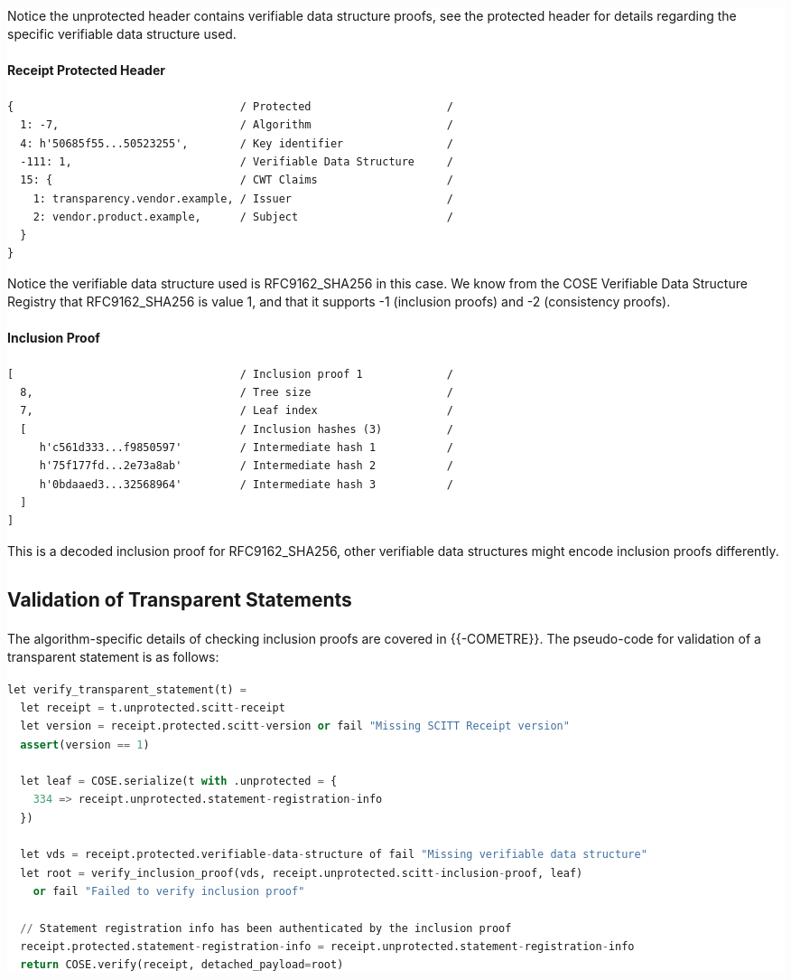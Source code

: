 Notice the unprotected header contains verifiable data structure
proofs, see the protected header for details regarding the specific
verifiable data structure used.

#### Receipt Protected Header

~~~~ cbor-diag
{                                   / Protected                     /
  1: -7,                            / Algorithm                     /
  4: h'50685f55...50523255',        / Key identifier                /
  -111: 1,                          / Verifiable Data Structure     /
  15: {                             / CWT Claims                    /
    1: transparency.vendor.example, / Issuer                        /
    2: vendor.product.example,      / Subject                       /
  }
}
~~~~

Notice the verifiable data structure used is RFC9162_SHA256 in this case. We know from the COSE Verifiable Data Structure Registry that RFC9162_SHA256 is value 1, and that it supports -1 (inclusion proofs) and -2 (consistency proofs).

#### Inclusion Proof

~~~~ cbor-diag
[                                   / Inclusion proof 1             /
  8,                                / Tree size                     /
  7,                                / Leaf index                    /
  [                                 / Inclusion hashes (3)          /
     h'c561d333...f9850597'         / Intermediate hash 1           /
     h'75f177fd...2e73a8ab'         / Intermediate hash 2           /
     h'0bdaaed3...32568964'         / Intermediate hash 3           /
  ]
]
~~~~

This is a decoded inclusion proof for RFC9162_SHA256, other verifiable data structures might encode inclusion proofs differently.

## Validation of Transparent Statements

The algorithm-specific details of checking inclusion proofs are covered in {{-COMETRE}}.
The pseudo-code for validation of a transparent statement is as follows:

~~~python
let verify_transparent_statement(t) =
  let receipt = t.unprotected.scitt-receipt
  let version = receipt.protected.scitt-version or fail "Missing SCITT Receipt version"
  assert(version == 1)

  let leaf = COSE.serialize(t with .unprotected = {
    334 => receipt.unprotected.statement-registration-info
  })

  let vds = receipt.protected.verifiable-data-structure of fail "Missing verifiable data structure"
  let root = verify_inclusion_proof(vds, receipt.unprotected.scitt-inclusion-proof, leaf)
    or fail "Failed to verify inclusion proof"

  // Statement registration info has been authenticated by the inclusion proof
  receipt.protected.statement-registration-info = receipt.unprotected.statement-registration-info
  return COSE.verify(receipt, detached_payload=root)
~~~
